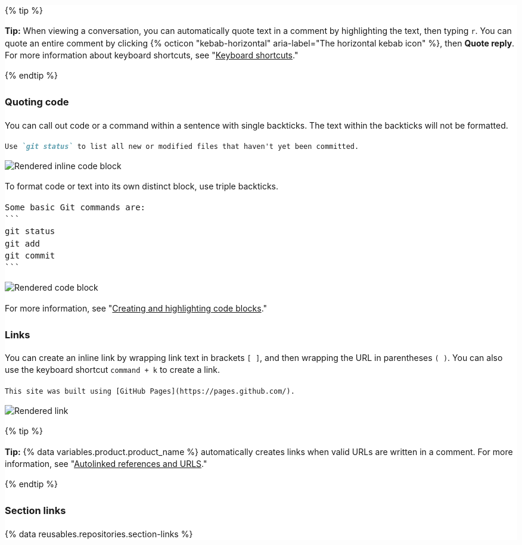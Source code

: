 {% tip %}

**Tip:** When viewing a conversation, you can automatically quote text in a comment by highlighting the text, then typing `r`. You can quote an entire comment by clicking {% octicon "kebab-horizontal" aria-label="The horizontal kebab icon" %}, then **Quote reply**. For more information about keyboard shortcuts, see "[Keyboard shortcuts](/articles/keyboard-shortcuts/)."

{% endtip %}

### Quoting code

You can call out code or a command within a sentence with single backticks. The text within the backticks will not be formatted.

```markdown
Use `git status` to list all new or modified files that haven't yet been committed.
```

![Rendered inline code block](/assets/images/help/writing/inline-code-rendered.png)

To format code or text into its own distinct block, use triple backticks.

<pre>
Some basic Git commands are:
```
git status
git add
git commit
```
</pre>

![Rendered code block](/assets/images/help/writing/code-block-rendered.png)

For more information, see "[Creating and highlighting code blocks](/articles/creating-and-highlighting-code-blocks)."

### Links

You can create an inline link by wrapping link text in brackets `[ ]`, and then wrapping the URL in parentheses `( )`. You can also use the keyboard shortcut `command + k` to create a link.

`This site was built using [GitHub Pages](https://pages.github.com/).`

![Rendered link](/assets/images/help/writing/link-rendered.png)

{% tip %}

**Tip:** {% data variables.product.product_name %} automatically creates links when valid URLs are written in a comment. For more information, see "[Autolinked references and URLS](/articles/autolinked-references-and-urls)."

{% endtip %}

### Section links

{% data reusables.repositories.section-links %}
